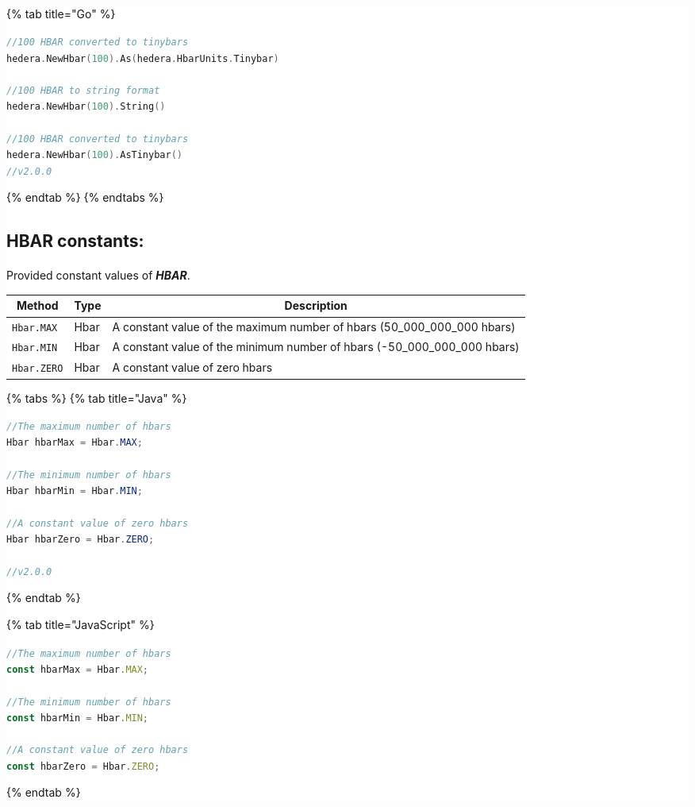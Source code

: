 {% tab title="Go" %}
```go
//100 HBAR converted to tinybars
hedera.NewHbar(100).As(hedera.HbarUnits.Tinybar)

//100 HBAR to string format
hedera.NewHbar(100).String()

//100 HBAR converted to tinybars
hedera.NewHbar(100).AsTinybar()
//v2.0.0
```
{% endtab %}
{% endtabs %}

## **HBAR** constants:

Provided constant values of _**HBAR**_.

| **Method**  | **Type** | **Description**                                                            |
| ----------- | -------- | -------------------------------------------------------------------------- |
| `Hbar.MAX`  | Hbar     | A constant value of the maximum number of hbars (50\_000\_000\_000 hbars)  |
| `Hbar.MIN`  | Hbar     | A constant value of the minimum number of hbars (-50\_000\_000\_000 hbars) |
| `Hbar.ZERO` | Hbar     | A constant value of zero hbars                                             |

{% tabs %}
{% tab title="Java" %}
```java
//The maximum number of hbars
Hbar hbarMax = Hbar.MAX; 

//The minimum number of hbars
Hbar hbarMin = Hbar.MIN;

//A constant value of zero hbars
Hbar hbarZero = Hbar.ZERO; 

//v2.0.0
```
{% endtab %}

{% tab title="JavaScript" %}
```javascript
//The maximum number of hbars
const hbarMax = Hbar.MAX; 

//The minimum number of hbars
const hbarMin = Hbar.MIN;

//A constant value of zero hbars
const hbarZero = Hbar.ZERO;
```
{% endtab %}
